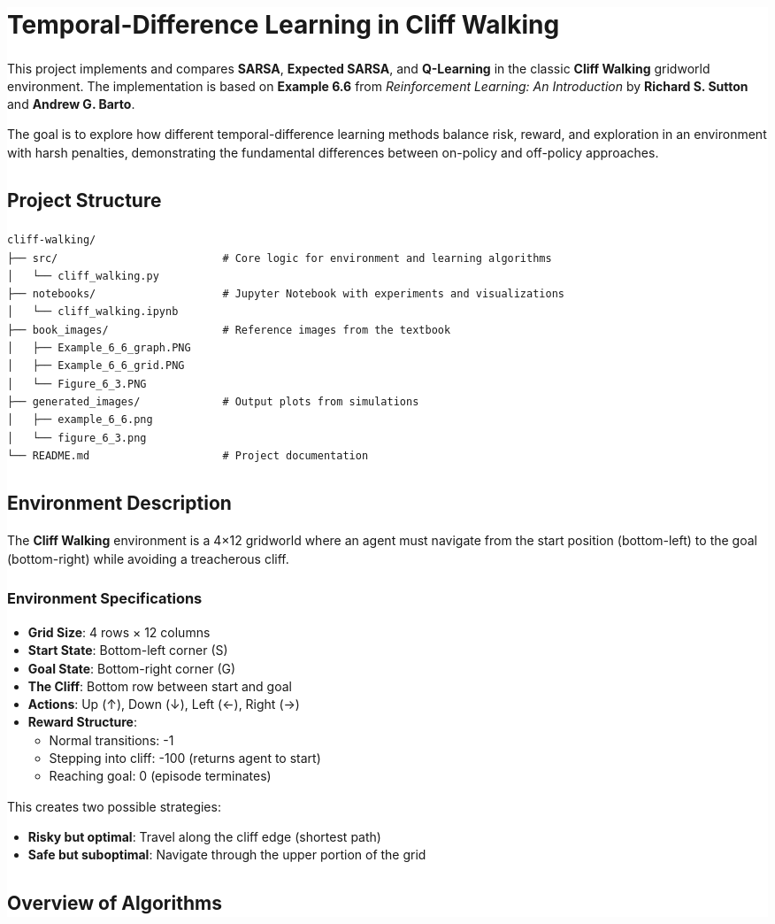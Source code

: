 # Temporal-Difference Learning in Cliff Walking

This project implements and compares **SARSA**, **Expected SARSA**, and **Q-Learning** in the classic **Cliff Walking** gridworld environment. The implementation is based on **Example 6.6** from *Reinforcement Learning: An Introduction* by **Richard S. Sutton** and **Andrew G. Barto**.

The goal is to explore how different temporal-difference learning methods balance risk, reward, and exploration in an environment with harsh penalties, demonstrating the fundamental differences between on-policy and off-policy approaches.

## Project Structure

```
cliff-walking/
├── src/                          # Core logic for environment and learning algorithms
│   └── cliff_walking.py
├── notebooks/                    # Jupyter Notebook with experiments and visualizations  
│   └── cliff_walking.ipynb
├── book_images/                  # Reference images from the textbook
│   ├── Example_6_6_graph.PNG
│   ├── Example_6_6_grid.PNG
│   └── Figure_6_3.PNG
├── generated_images/             # Output plots from simulations
│   ├── example_6_6.png
│   └── figure_6_3.png
└── README.md                     # Project documentation
```

## Environment Description

The **Cliff Walking** environment is a 4×12 gridworld where an agent must navigate from the start position (bottom-left) to the goal (bottom-right) while avoiding a treacherous cliff.

### Environment Specifications
- **Grid Size**: 4 rows × 12 columns
- **Start State**: Bottom-left corner (S)
- **Goal State**: Bottom-right corner (G)
- **The Cliff**: Bottom row between start and goal
- **Actions**: Up (↑), Down (↓), Left (←), Right (→)
- **Reward Structure**:
  - Normal transitions: -1
  - Stepping into cliff: -100 (returns agent to start)
  - Reaching goal: 0 (episode terminates)

This creates two possible strategies:
- **Risky but optimal**: Travel along the cliff edge (shortest path)
- **Safe but suboptimal**: Navigate through the upper portion of the grid

## Overview of Algorithms
